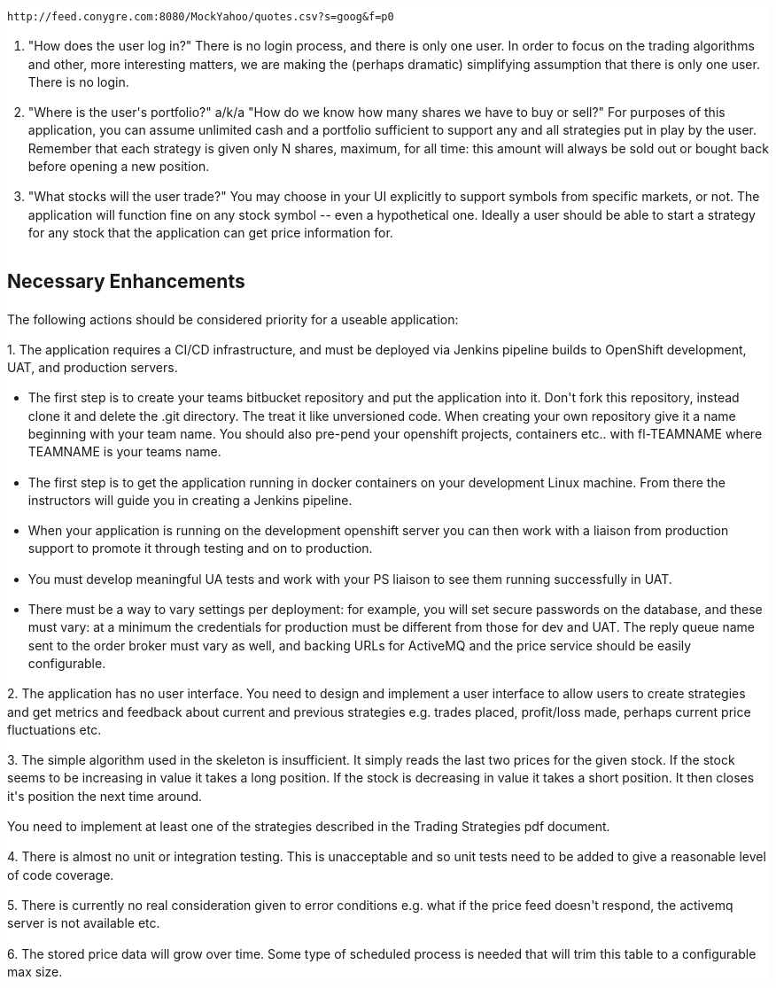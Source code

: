 ```http://feed.conygre.com:8080/MockYahoo/quotes.csv?s=goog&f=p0```
1. "How does the user log in?" There is no login process, and there is only one user. In order to focus on the trading algorithms and other, more interesting matters, we are making the (perhaps dramatic) simplifying assumption that there is only one user. There is no login.

1. "Where is the user's portfolio?" a/k/a "How do we know how many shares we have to buy or sell?" For purposes of this application, you can assume unlimited cash and a portfolio sufficient to support any and all strategies put in play by the user. Remember that each strategy is given only N shares, maximum, for all time: this amount will always be sold out or bought back before opening a new position.

1. "What stocks will the user trade?" You may choose in your UI explicitly to support symbols from specific markets, or not. The application will function fine on any stock symbol -- even a hypothetical one. Ideally a user should be able to start a strategy for any stock that the application can get price information for.

## Necessary Enhancements

The following actions should be considered priority for a useable application:

1\. The application requires a CI/CD infrastructure, and must be deployed via Jenkins pipeline builds to OpenShift development, UAT, and production servers.

- The first step is to create your teams bitbucket repository and put the application into it. Don't fork this repository, instead clone it and delete the .git directory. The treat it like unversioned code. When creating your own repository give it a name beginning with your team name. You should also pre-pend your openshift projects, containers etc.. with fl-TEAMNAME where TEAMNAME is your teams name.

* The first step is to get the application running in docker containers on your development Linux machine. From there the instructors will guide you in creating a Jenkins pipeline.

* When your application is running on the  development openshift server you can then work with a liaison from production support to promote it through testing and on to production.

* You must develop meaningful UA tests and work with your PS liaison to see them running successfully in UAT.

* There must be a way to vary settings per deployment: for example, you will set secure passwords on the database, and these must vary: at a minimum the credentials for production must be different from those for dev and UAT. The reply queue name sent to the order broker must vary as well, and backing URLs for ActiveMQ and the price service should be easily configurable.

2\. The application has no user interface. You need to design and implement a user interface to allow users to create strategies and get metrics and feedback about current and previous strategies e.g. trades placed, profit/loss made, perhaps current price fluctuations etc.

3\. The simple algorithm used in the skeleton is insufficient. It simply reads the last two prices for the given stock. If the stock seems to be increasing in value it takes a long position. If the stock is decreasing in value it takes a short position. It then closes it's position the next time around.

You need to implement at least one of the strategies described in the Trading Strategies pdf document.

4\. There is almost no unit or integration testing. This is unacceptable and so unit tests need to be added to give a reasonable level of code coverage.

5\. There is currently no real consideration given to error conditions e.g. what if the price feed doesn't respond, the activemq server is not available etc.

6\. The stored price data will grow over time. Some type of scheduled process is needed that will trim this table to a configurable max size.

```